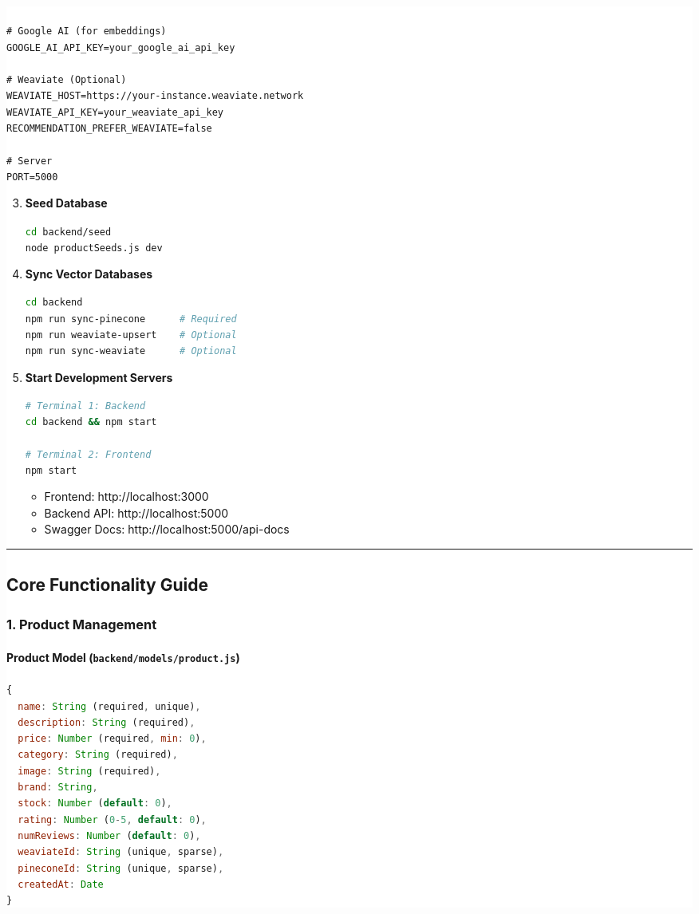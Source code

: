    ```env

   # Google AI (for embeddings)
   GOOGLE_AI_API_KEY=your_google_ai_api_key

   # Weaviate (Optional)
   WEAVIATE_HOST=https://your-instance.weaviate.network
   WEAVIATE_API_KEY=your_weaviate_api_key
   RECOMMENDATION_PREFER_WEAVIATE=false

   # Server
   PORT=5000
   ```

3. **Seed Database**
   ```bash
   cd backend/seed
   node productSeeds.js dev
   ```

4. **Sync Vector Databases**
   ```bash
   cd backend
   npm run sync-pinecone      # Required
   npm run weaviate-upsert    # Optional
   npm run sync-weaviate      # Optional
   ```

5. **Start Development Servers**
   ```bash
   # Terminal 1: Backend
   cd backend && npm start

   # Terminal 2: Frontend
   npm start
   ```
   - Frontend: http://localhost:3000
   - Backend API: http://localhost:5000
   - Swagger Docs: http://localhost:5000/api-docs

---

## Core Functionality Guide

### 1. Product Management

#### Product Model (`backend/models/product.js`)
```javascript
{
  name: String (required, unique),
  description: String (required),
  price: Number (required, min: 0),
  category: String (required),
  image: String (required),
  brand: String,
  stock: Number (default: 0),
  rating: Number (0-5, default: 0),
  numReviews: Number (default: 0),
  weaviateId: String (unique, sparse),
  pineconeId: String (unique, sparse),
  createdAt: Date
}
```
